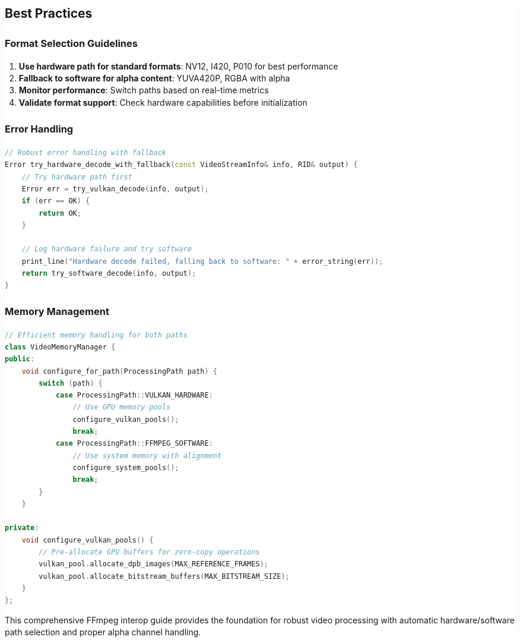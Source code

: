## Best Practices

### Format Selection Guidelines
1. **Use hardware path for standard formats**: NV12, I420, P010 for best performance
2. **Fallback to software for alpha content**: YUVA420P, RGBA with alpha
3. **Monitor performance**: Switch paths based on real-time metrics
4. **Validate format support**: Check hardware capabilities before initialization

### Error Handling
```cpp
// Robust error handling with fallback
Error try_hardware_decode_with_fallback(const VideoStreamInfo& info, RID& output) {
    // Try hardware path first
    Error err = try_vulkan_decode(info, output);
    if (err == OK) {
        return OK;
    }
    
    // Log hardware failure and try software
    print_line("Hardware decode failed, falling back to software: " + error_string(err));
    return try_software_decode(info, output);
}
```

### Memory Management
```cpp
// Efficient memory handling for both paths
class VideoMemoryManager {
public:
    void configure_for_path(ProcessingPath path) {
        switch (path) {
            case ProcessingPath::VULKAN_HARDWARE:
                // Use GPU memory pools
                configure_vulkan_pools();
                break;
            case ProcessingPath::FFMPEG_SOFTWARE:
                // Use system memory with alignment
                configure_system_pools();
                break;
        }
    }
    
private:
    void configure_vulkan_pools() {
        // Pre-allocate GPU buffers for zero-copy operations
        vulkan_pool.allocate_dpb_images(MAX_REFERENCE_FRAMES);
        vulkan_pool.allocate_bitstream_buffers(MAX_BITSTREAM_SIZE);
    }
};
```

This comprehensive FFmpeg interop guide provides the foundation for robust video processing with automatic hardware/software path selection and proper alpha channel handling.
